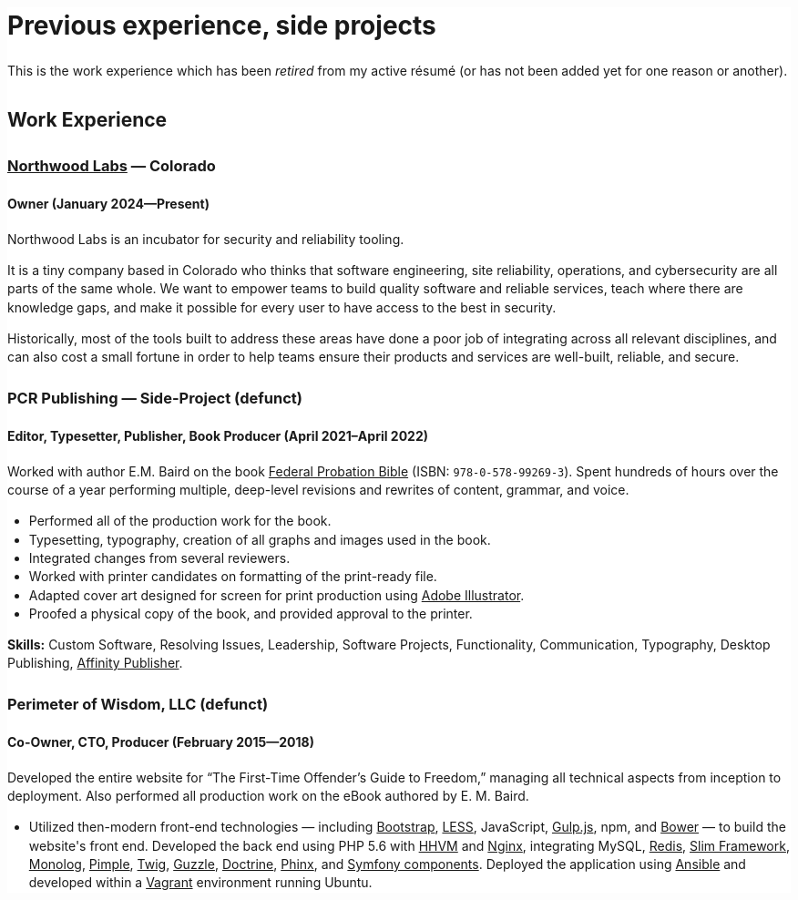 # Previous experience, side projects

This is the work experience which has been _retired_ from my active résumé (or has not been added yet for one reason or another).

## Work Experience

### [Northwood Labs](https://northwood-labs.com) — Colorado

#### Owner (January 2024—Present)

Northwood Labs is an incubator for security and reliability tooling.

It is a tiny company based in Colorado who thinks that software engineering, site reliability, operations, and cybersecurity are all parts of the same whole. We want to empower teams to build quality software and reliable services, teach where there are knowledge gaps, and make it possible for every user to have access to the best in security.

Historically, most of the tools built to address these areas have done a poor job of integrating across all relevant disciplines, and can also cost a small fortune in order to help teams ensure their products and services are well-built, reliable, and secure.

### PCR Publishing — Side-Project (defunct)

#### Editor, Typesetter, Publisher, Book Producer (April 2021–April 2022)

Worked with author E.M. Baird on the book [Federal Probation Bible](https://www.amazon.com/dp/0578992698/) (ISBN: `978-0-578-99269-3`). Spent hundreds of hours over the course of a year performing multiple, deep-level revisions and rewrites of content, grammar, and voice.

* Performed all of the production work for the book.
* Typesetting, typography, creation of all graphs and images used in the book.
* Integrated changes from several reviewers.
* Worked with printer candidates on formatting of the print-ready file.
* Adapted cover art designed for screen for print production using [Adobe Illustrator](https://www.adobe.com/products/illustrator.html).
* Proofed a physical copy of the book, and provided approval to the printer.

**Skills:** Custom Software, Resolving Issues, Leadership, Software Projects, Functionality, Communication, Typography, Desktop Publishing, [Affinity Publisher](https://affinity.serif.com/en-us/publisher/).

### Perimeter of Wisdom, LLC (defunct)

#### Co-Owner, CTO, Producer (February 2015—2018)

Developed the entire website for “The First-Time Offender’s Guide to Freedom,” managing all technical aspects from inception to deployment. Also performed all production work on the eBook authored by E. M. Baird.

* Utilized then-modern front-end technologies — including [Bootstrap](https://getbootstrap.com), [LESS](https://lesscss.org), JavaScript, [Gulp.js](https://gulpjs.com), npm, and [Bower](https://bower.io) — to build the website's front end. Developed the back end using PHP 5.6 with [HHVM](https://hhvm.com) and [Nginx](https://nginx.org/en/), integrating MySQL, [Redis](http://redis.io), [Slim Framework](https://www.slimframework.com), [Monolog](https://seldaek.github.io/monolog/), [Pimple](https://github.com/silexphp/Pimple), [Twig](https://twig.symfony.com), [Guzzle](https://github.com/guzzle), [Doctrine](https://www.doctrine-project.org), [Phinx](https://phinx.org), and [Symfony components](https://symfony.com/components). Deployed the application using [Ansible](https://www.ansible.com) and developed within a [Vagrant](https://www.vagrantup.com) environment running Ubuntu.
